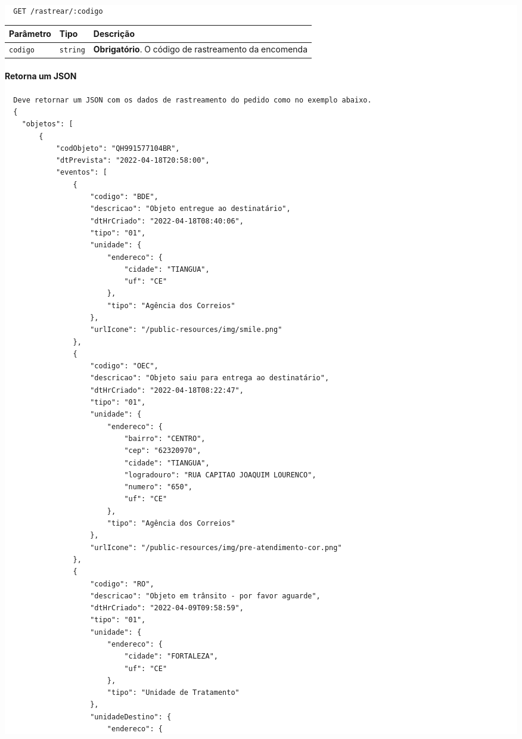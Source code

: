```
  GET /rastrear/:codigo
```

| Parâmetro   | Tipo       | Descrição                           |
| :---------- | :--------- | :---------------------------------- |
| `codigo` | `string` | **Obrigatório**. O código de rastreamento da encomenda |

#### Retorna um JSON

```
  Deve retornar um JSON com os dados de rastreamento do pedido como no exemplo abaixo.
  {
    "objetos": [
        {
            "codObjeto": "QH991577104BR",
            "dtPrevista": "2022-04-18T20:58:00",
            "eventos": [
                {
                    "codigo": "BDE",
                    "descricao": "Objeto entregue ao destinatário",
                    "dtHrCriado": "2022-04-18T08:40:06",
                    "tipo": "01",
                    "unidade": {
                        "endereco": {
                            "cidade": "TIANGUA",
                            "uf": "CE"
                        },
                        "tipo": "Agência dos Correios"
                    },
                    "urlIcone": "/public-resources/img/smile.png"
                },
                {
                    "codigo": "OEC",
                    "descricao": "Objeto saiu para entrega ao destinatário",
                    "dtHrCriado": "2022-04-18T08:22:47",
                    "tipo": "01",
                    "unidade": {
                        "endereco": {
                            "bairro": "CENTRO",
                            "cep": "62320970",
                            "cidade": "TIANGUA",
                            "logradouro": "RUA CAPITAO JOAQUIM LOURENCO",
                            "numero": "650",
                            "uf": "CE"
                        },
                        "tipo": "Agência dos Correios"
                    },
                    "urlIcone": "/public-resources/img/pre-atendimento-cor.png"
                },
                {
                    "codigo": "RO",
                    "descricao": "Objeto em trânsito - por favor aguarde",
                    "dtHrCriado": "2022-04-09T09:58:59",
                    "tipo": "01",
                    "unidade": {
                        "endereco": {
                            "cidade": "FORTALEZA",
                            "uf": "CE"
                        },
                        "tipo": "Unidade de Tratamento"
                    },
                    "unidadeDestino": {
                        "endereco": {
```